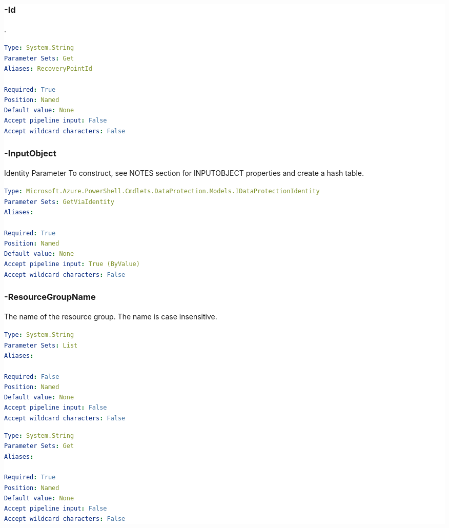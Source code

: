### -Id
.

```yaml
Type: System.String
Parameter Sets: Get
Aliases: RecoveryPointId

Required: True
Position: Named
Default value: None
Accept pipeline input: False
Accept wildcard characters: False
```

### -InputObject
Identity Parameter
To construct, see NOTES section for INPUTOBJECT properties and create a hash table.

```yaml
Type: Microsoft.Azure.PowerShell.Cmdlets.DataProtection.Models.IDataProtectionIdentity
Parameter Sets: GetViaIdentity
Aliases:

Required: True
Position: Named
Default value: None
Accept pipeline input: True (ByValue)
Accept wildcard characters: False
```

### -ResourceGroupName
The name of the resource group.
The name is case insensitive.

```yaml
Type: System.String
Parameter Sets: List
Aliases:

Required: False
Position: Named
Default value: None
Accept pipeline input: False
Accept wildcard characters: False
```

```yaml
Type: System.String
Parameter Sets: Get
Aliases:

Required: True
Position: Named
Default value: None
Accept pipeline input: False
Accept wildcard characters: False
```
